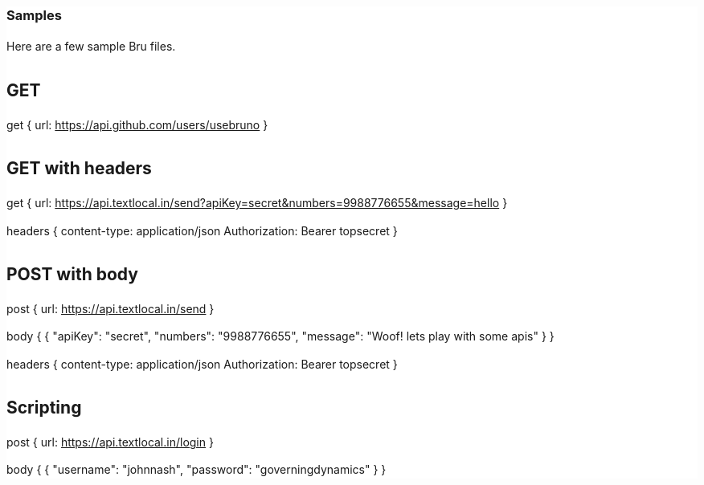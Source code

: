 ### Samples

Here are a few sample Bru files.

## GET

get {
  url: https://api.github.com/users/usebruno
}

## GET with headers

get {
  url: https://api.textlocal.in/send?apiKey=secret&numbers=9988776655&message=hello
}
 
headers {
  content-type: application/json
  Authorization: Bearer topsecret
}

## POST with body

post {
  url: https://api.textlocal.in/send
}
 
body {
  {
    "apiKey": "secret",
    "numbers": "9988776655",
    "message": "Woof! lets play with some apis"
  }
}
 
headers {
  content-type: application/json
  Authorization: Bearer topsecret
}

## Scripting

post {
  url: https://api.textlocal.in/login
}
 
body {
  {
    "username": "johnnash",
    "password": "governingdynamics"
  }
}
 